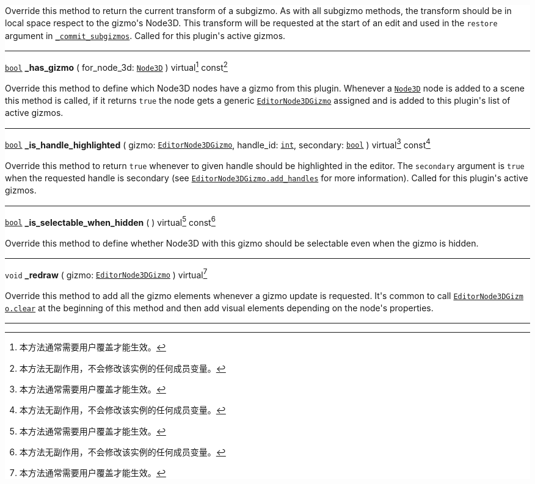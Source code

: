 Override this method to return the current transform of a subgizmo. As with all subgizmo methods, the transform should be in local space respect to the gizmo's Node3D. This transform will be requested at the start of an edit and used in the `restore` argument in [`_commit_subgizmos`](class_editornode3dgizmoplugin.md#class_editornode3dgizmoplugin_private_method__commit_subgizmos). Called for this plugin's active gizmos.



---

<div id="_class_editornode3dgizmoplugin_private_method__has_gizmo"></div>

[`bool`](class_bool.md) **_has_gizmo** ( for_node_3d: [`Node3D`](class_node3d.md) ) virtual[^virtual] const[^const]<div id="class_editornode3dgizmoplugin_private_method__has_gizmo"></div>

Override this method to define which Node3D nodes have a gizmo from this plugin. Whenever a [`Node3D`](class_node3d.md) node is added to a scene this method is called, if it returns `true` the node gets a generic [`EditorNode3DGizmo`](class_editornode3dgizmo.md) assigned and is added to this plugin's list of active gizmos.



---

<div id="_class_editornode3dgizmoplugin_private_method__is_handle_highlighted"></div>

[`bool`](class_bool.md) **_is_handle_highlighted** ( gizmo: [`EditorNode3DGizmo`](class_editornode3dgizmo.md), handle_id: [`int`](class_int.md), secondary: [`bool`](class_bool.md) ) virtual[^virtual] const[^const]<div id="class_editornode3dgizmoplugin_private_method__is_handle_highlighted"></div>

Override this method to return `true` whenever to given handle should be highlighted in the editor. The `secondary` argument is `true` when the requested handle is secondary (see [`EditorNode3DGizmo.add_handles`](class_editornode3dgizmo.md#class_editornode3dgizmo_method_add_handles) for more information). Called for this plugin's active gizmos.



---

<div id="_class_editornode3dgizmoplugin_private_method__is_selectable_when_hidden"></div>

[`bool`](class_bool.md) **_is_selectable_when_hidden** ( ) virtual[^virtual] const[^const]<div id="class_editornode3dgizmoplugin_private_method__is_selectable_when_hidden"></div>

Override this method to define whether Node3D with this gizmo should be selectable even when the gizmo is hidden.



---

<div id="_class_editornode3dgizmoplugin_private_method__redraw"></div>

`void` **_redraw** ( gizmo: [`EditorNode3DGizmo`](class_editornode3dgizmo.md) ) virtual[^virtual]<div id="class_editornode3dgizmoplugin_private_method__redraw"></div>

Override this method to add all the gizmo elements whenever a gizmo update is requested. It's common to call [`EditorNode3DGizmo.clear`](class_editornode3dgizmo.md#class_editornode3dgizmo_method_clear) at the beginning of this method and then add visual elements depending on the node's properties.



---

[^virtual]: 本方法通常需要用户覆盖才能生效。
[^const]: 本方法无副作用，不会修改该实例的任何成员变量。
[^vararg]: 本方法除了能接受在此处描述的参数外，还能够继续接受任意数量的参数。
[^constructor]: 本方法用于构造某个类型。
[^static]: 调用本方法无需实例，可直接使用类名进行调用。
[^operator]: 本方法描述的是使用本类型作为左操作数的有效运算符。
[^bitfield]: 这个值是由下列位标志构成位掩码的整数。
[^void]: 无返回值。